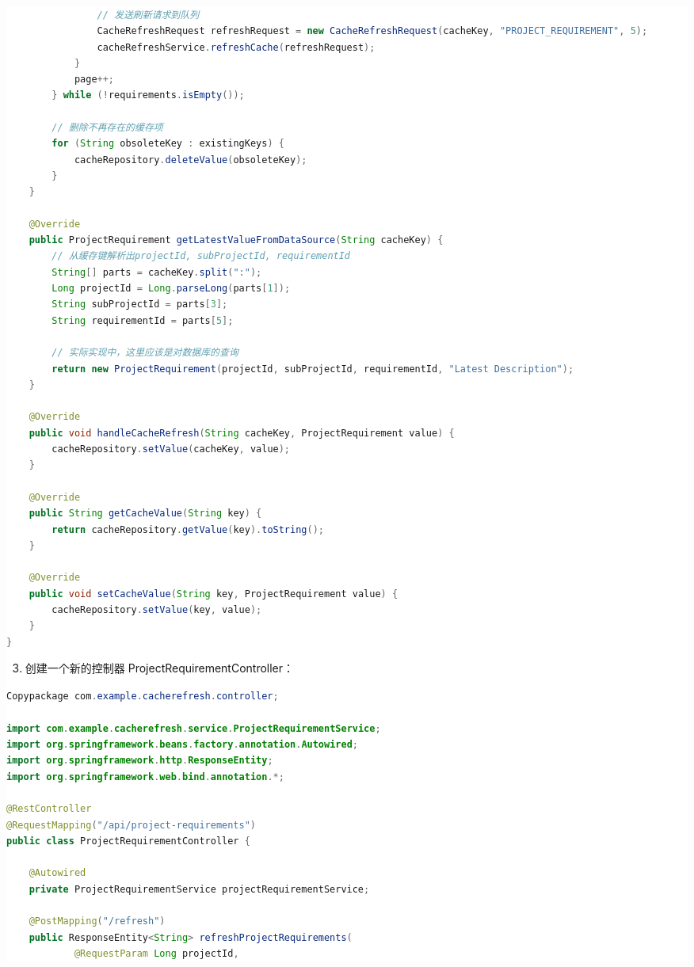 ```java
                // 发送刷新请求到队列
                CacheRefreshRequest refreshRequest = new CacheRefreshRequest(cacheKey, "PROJECT_REQUIREMENT", 5);
                cacheRefreshService.refreshCache(refreshRequest);
            }
            page++;
        } while (!requirements.isEmpty());

        // 删除不再存在的缓存项
        for (String obsoleteKey : existingKeys) {
            cacheRepository.deleteValue(obsoleteKey);
        }
    }

    @Override
    public ProjectRequirement getLatestValueFromDataSource(String cacheKey) {
        // 从缓存键解析出projectId, subProjectId, requirementId
        String[] parts = cacheKey.split(":");
        Long projectId = Long.parseLong(parts[1]);
        String subProjectId = parts[3];
        String requirementId = parts[5];

        // 实际实现中，这里应该是对数据库的查询
        return new ProjectRequirement(projectId, subProjectId, requirementId, "Latest Description");
    }

    @Override
    public void handleCacheRefresh(String cacheKey, ProjectRequirement value) {
        cacheRepository.setValue(cacheKey, value);
    }

    @Override
    public String getCacheValue(String key) {
        return cacheRepository.getValue(key).toString();
    }

    @Override
    public void setCacheValue(String key, ProjectRequirement value) {
        cacheRepository.setValue(key, value);
    }
}
```

3. 创建一个新的控制器 ProjectRequirementController：

```java
Copypackage com.example.cacherefresh.controller;

import com.example.cacherefresh.service.ProjectRequirementService;
import org.springframework.beans.factory.annotation.Autowired;
import org.springframework.http.ResponseEntity;
import org.springframework.web.bind.annotation.*;

@RestController
@RequestMapping("/api/project-requirements")
public class ProjectRequirementController {

    @Autowired
    private ProjectRequirementService projectRequirementService;

    @PostMapping("/refresh")
    public ResponseEntity<String> refreshProjectRequirements(
            @RequestParam Long projectId,
```
